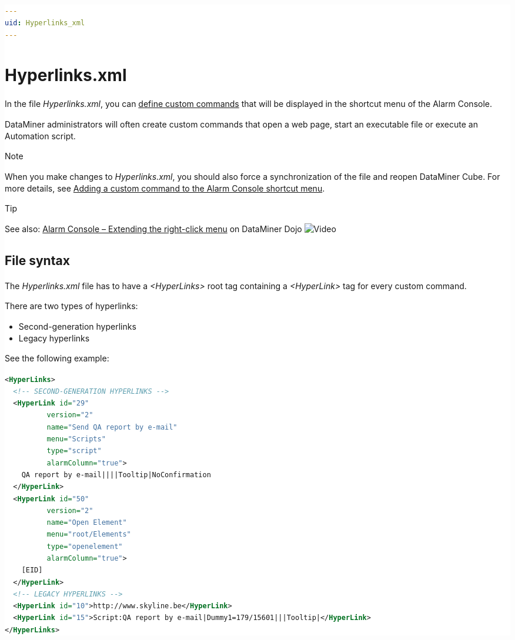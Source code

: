 ```yaml
---
uid: Hyperlinks_xml
---
```


# Hyperlinks.xml

In the file *Hyperlinks.xml*, you can [define custom commands](xref:Adding_a_custom_command_to_the_Alarm_Console_shortcut_menu) that will be displayed in the shortcut menu of the Alarm Console.

DataMiner administrators will often create custom commands that open a web page, start an executable file or execute an Automation script.

> [!NOTE]
> When you make changes to *Hyperlinks.xml*, you should also force a synchronization of the file and reopen DataMiner Cube. For more details, see [Adding a custom command to the Alarm Console shortcut menu](xref:Adding_a_custom_command_to_the_Alarm_Console_shortcut_menu).

> [!TIP]
> See also: [Alarm Console – Extending the right-click menu](https://community.dataminer.services/video/alarm-console-extending-the-right-click-menu/) on DataMiner Dojo ![Video](~/user-guide/images/video_Duo.png)

## File syntax

The *Hyperlinks.xml* file has to have a *\<HyperLinks>* root tag containing a *\<HyperLink>* tag for every custom command.

There are two types of hyperlinks:

- Second-generation hyperlinks
- Legacy hyperlinks

See the following example:

```xml
<HyperLinks>
  <!-- SECOND-GENERATION HYPERLINKS -->
  <HyperLink id="29"
          version="2"
          name="Send QA report by e-mail"
          menu="Scripts"
          type="script"
          alarmColumn="true">
    QA report by e-mail||||Tooltip|NoConfirmation
  </HyperLink>
  <HyperLink id="50"
          version="2"
          name="Open Element"
          menu="root/Elements"
          type="openelement"
          alarmColumn="true">
    [EID]
  </HyperLink>
  <!-- LEGACY HYPERLINKS -->
  <HyperLink id="10">http://www.skyline.be</HyperLink>
  <HyperLink id="15">Script:QA report by e-mail|Dummy1=179/15601|||Tooltip|</HyperLink>
</HyperLinks>
```
